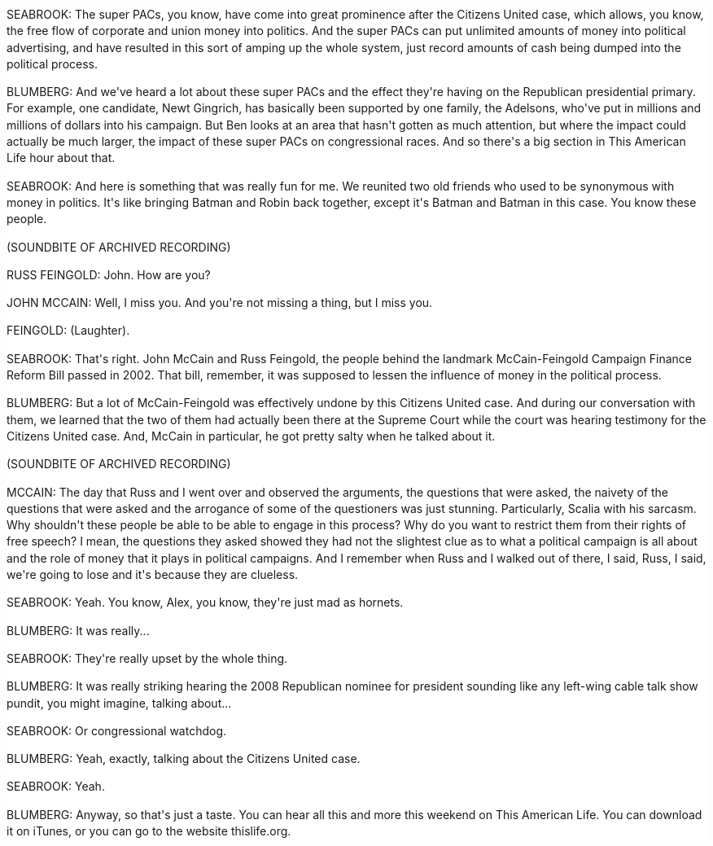 SEABROOK: The super PACs, you know, have come into great prominence after the Citizens United case, which allows, you know, the free flow of corporate and union money into politics. And the super PACs can put unlimited amounts of money into political advertising, and have resulted in this sort of amping up the whole system, just record amounts of cash being dumped into the political process.

BLUMBERG: And we've heard a lot about these super PACs and the effect they're having on the Republican presidential primary. For example, one candidate, Newt Gingrich, has basically been supported by one family, the Adelsons, who've put in millions and millions of dollars into his campaign. But Ben looks at an area that hasn't gotten as much attention, but where the impact could actually be much larger, the impact of these super PACs on congressional races. And so there's a big section in This American Life hour about that.

SEABROOK: And here is something that was really fun for me. We reunited two old friends who used to be synonymous with money in politics. It's like bringing Batman and Robin back together, except it's Batman and Batman in this case. You know these people.

(SOUNDBITE OF ARCHIVED RECORDING)

RUSS FEINGOLD: John. How are you?

JOHN MCCAIN: Well, I miss you. And you're not missing a thing, but I miss you.

FEINGOLD: (Laughter).

SEABROOK: That's right. John McCain and Russ Feingold, the people behind the landmark McCain-Feingold Campaign Finance Reform Bill passed in 2002. That bill, remember, it was supposed to lessen the influence of money in the political process.

BLUMBERG: But a lot of McCain-Feingold was effectively undone by this Citizens United case. And during our conversation with them, we learned that the two of them had actually been there at the Supreme Court while the court was hearing testimony for the Citizens United case. And, McCain in particular, he got pretty salty when he talked about it.

(SOUNDBITE OF ARCHIVED RECORDING)

MCCAIN: The day that Russ and I went over and observed the arguments, the questions that were asked, the naivety of the questions that were asked and the arrogance of some of the questioners was just stunning. Particularly, Scalia with his sarcasm. Why shouldn't these people be able to be able to engage in this process? Why do you want to restrict them from their rights of free speech? I mean, the questions they asked showed they had not the slightest clue as to what a political campaign is all about and the role of money that it plays in political campaigns. And I remember when Russ and I walked out of there, I said, Russ, I said, we're going to lose and it's because they are clueless.

SEABROOK: Yeah. You know, Alex, you know, they're just mad as hornets.

BLUMBERG: It was really...

SEABROOK: They're really upset by the whole thing.

BLUMBERG: It was really striking hearing the 2008 Republican nominee for president sounding like any left-wing cable talk show pundit, you might imagine, talking about...

SEABROOK: Or congressional watchdog.

BLUMBERG: Yeah, exactly, talking about the Citizens United case.

SEABROOK: Yeah.

BLUMBERG: Anyway, so that's just a taste. You can hear all this and more this weekend on This American Life. You can download it on iTunes, or you can go to the website thislife.org.
